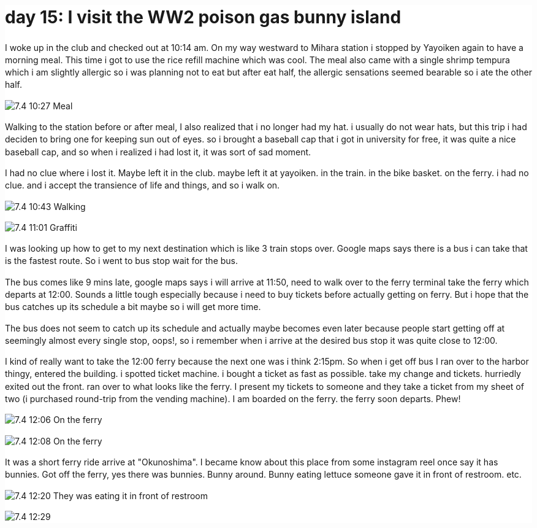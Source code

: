 # day 15: I visit the WW2 poison gas bunny island

I woke up in the club and checked out at 10:14 am. On my way westward to Mihara station i stopped by Yayoiken again to have a morning meal. This time i got to use the rice refill machine which was cool. The meal also came with a single shrimp tempura which i am slightly allergic so i was planning not to eat but after eat half, the allergic sensations seemed bearable so i ate the other half.

![7.4 10:27 Meal](20250704_102742.jpg)

Walking to the station before or after meal, I also realized that i no longer had my hat. i usually do not wear hats, but this trip i had deciden to bring one for keeping sun out of eyes. so i brought a baseball cap that i got in university for free, it was quite a nice baseball cap, and so when i realized i had lost it, it was sort of sad moment.

I had no clue where i lost it. Maybe left it in the club. maybe left it at yayoiken. in the train. in the bike basket. on the ferry. i had no clue. and i accept the transience of life and things, and so i walk on.

![7.4 10:43 Walking](20250704_104308.jpg)

![7.4 11:01 Graffiti](20250704_110113.jpg)

I was looking up how to get to my next destination which is like 3 train stops over. Google maps says there is a bus i can take that is the fastest route. So i went to bus stop wait for the bus.

The bus comes like 9 mins late, google maps says i will arrive at 11:50, need to walk over to the ferry terminal take the ferry which departs at 12:00. Sounds a little tough especially because i need to buy tickets before actually getting on ferry. But i hope that the bus catches up its schedule a bit maybe so i will get more time.

The bus does not seem to catch up its schedule and actually maybe becomes even later because people start getting off at seemingly almost every single stop, oops!, so i remember when i arrive at the desired bus stop it was quite close to 12:00.

I kind of really want to take the 12:00 ferry because the next one was i think 2:15pm. So when i get off bus I ran over to the harbor thingy, entered the building. i spotted ticket machine. i bought a ticket as fast as possible. take my change and tickets. hurriedly exited out the front. ran over to what looks like the ferry. I present my tickets to someone and they take a ticket from my sheet of two (i purchased round-trip from the vending machine). I am boarded on the ferry. the ferry soon departs. Phew!

![7.4 12:06 On the ferry](DSCF8164.JPG)

![7.4 12:08 On the ferry](DSCF8169.JPG)

It was a short ferry ride arrive at "Okunoshima". I became know about this place from some instagram reel once say it has bunnies. Got off the ferry, yes there was bunnies. Bunny around. Bunny eating lettuce someone gave it in front of restroom. etc.

![7.4 12:20 They was eating it in front of restroom](DSCF8191.JPG)

![7.4 12:29](DSCF8199.JPG)
